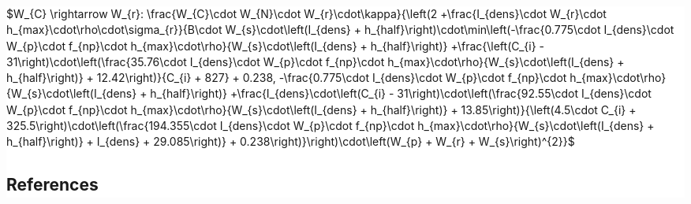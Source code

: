$W_{C} \rightarrow W_{r}: \frac{W_{C}\cdot W_{N}\cdot W_{r}\cdot\kappa}{\left(2 +\frac{I_{dens}\cdot W_{r}\cdot h_{max}\cdot\rho\cdot\sigma_{r}}{B\cdot W_{s}\cdot\left(I_{dens} + h_{half}\right)\cdot\min\left(-\frac{0.775\cdot I_{dens}\cdot W_{p}\cdot f_{np}\cdot h_{max}\cdot\rho}{W_{s}\cdot\left(I_{dens} + h_{half}\right)} +\frac{\left(C_{i} - 31\right)\cdot\left(\frac{35.76\cdot I_{dens}\cdot W_{p}\cdot f_{np}\cdot h_{max}\cdot\rho}{W_{s}\cdot\left(I_{dens} + h_{half}\right)} + 12.42\right)}{C_{i} + 827} + 0.238, -\frac{0.775\cdot I_{dens}\cdot W_{p}\cdot f_{np}\cdot h_{max}\cdot\rho}{W_{s}\cdot\left(I_{dens} + h_{half}\right)} +\frac{I_{dens}\cdot\left(C_{i} - 31\right)\cdot\left(\frac{92.55\cdot I_{dens}\cdot W_{p}\cdot f_{np}\cdot h_{max}\cdot\rho}{W_{s}\cdot\left(I_{dens} + h_{half}\right)} + 13.85\right)}{\left(4.5\cdot C_{i} + 325.5\right)\cdot\left(\frac{194.355\cdot I_{dens}\cdot W_{p}\cdot f_{np}\cdot h_{max}\cdot\rho}{W_{s}\cdot\left(I_{dens} + h_{half}\right)} + I_{dens} + 29.085\right)} + 0.238\right)}\right)\cdot\left(W_{p} + W_{r} + W_{s}\right)^{2}}$  
  
  
## References  
  

